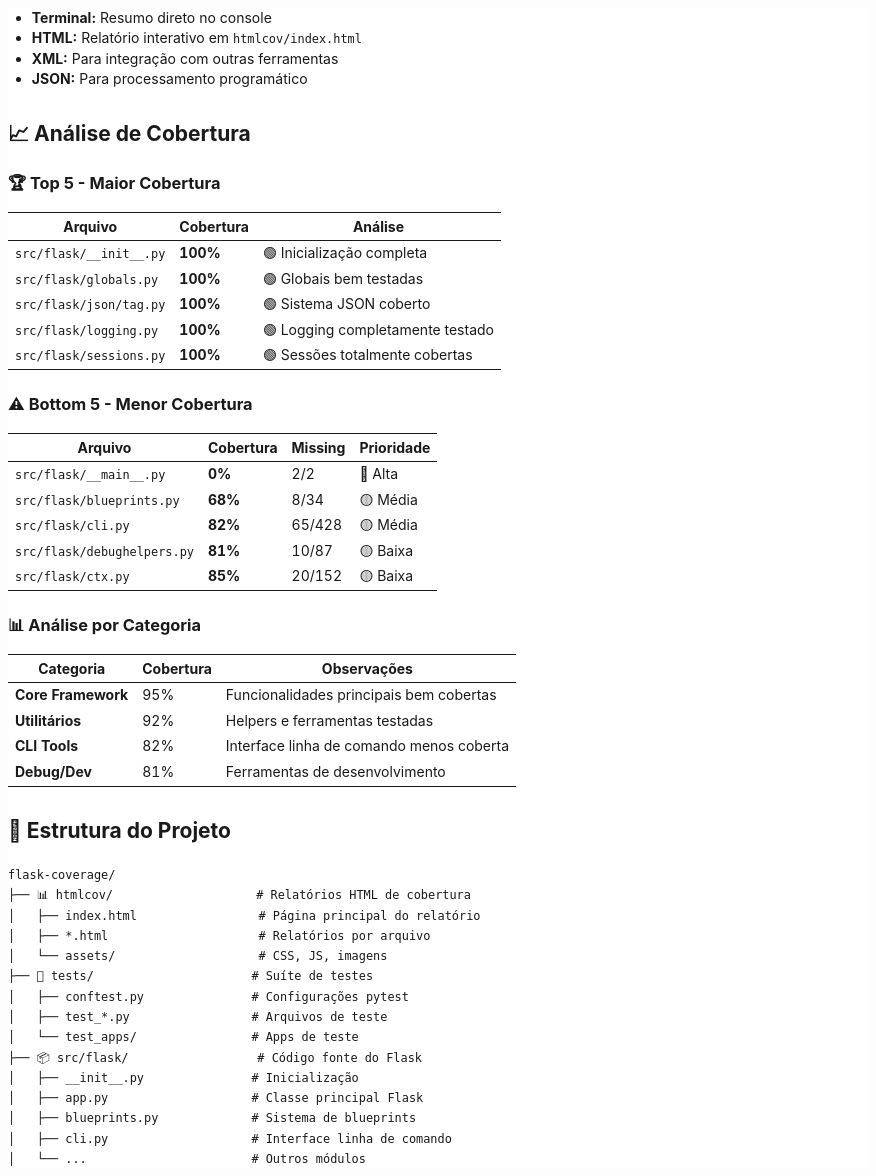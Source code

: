 - **Terminal:** Resumo direto no console
- **HTML:** Relatório interativo em `htmlcov/index.html`
- **XML:** Para integração com outras ferramentas
- **JSON:** Para processamento programático

## 📈 Análise de Cobertura

### 🏆 Top 5 - Maior Cobertura

| Arquivo | Cobertura | Análise |
|---------|-----------|---------|
| `src/flask/__init__.py` | **100%** | 🟢 Inicialização completa |
| `src/flask/globals.py` | **100%** | 🟢 Globais bem testadas |
| `src/flask/json/tag.py` | **100%** | 🟢 Sistema JSON coberto |
| `src/flask/logging.py` | **100%** | 🟢 Logging completamente testado |
| `src/flask/sessions.py` | **100%** | 🟢 Sessões totalmente cobertas |

### ⚠️ Bottom 5 - Menor Cobertura

| Arquivo | Cobertura | Missing | Prioridade |
|---------|-----------|---------|------------|
| `src/flask/__main__.py` | **0%** | 2/2 | 🔴 Alta |
| `src/flask/blueprints.py` | **68%** | 8/34 | 🟡 Média |
| `src/flask/cli.py` | **82%** | 65/428 | 🟡 Média |
| `src/flask/debughelpers.py` | **81%** | 10/87 | 🟡 Baixa |
| `src/flask/ctx.py` | **85%** | 20/152 | 🟡 Baixa |

### 📊 Análise por Categoria

| Categoria | Cobertura | Observações |
|-----------|-----------|-------------|
| **Core Framework** | 95% | Funcionalidades principais bem cobertas |
| **Utilitários** | 92% | Helpers e ferramentas testadas |
| **CLI Tools** | 82% | Interface linha de comando menos coberta |
| **Debug/Dev** | 81% | Ferramentas de desenvolvimento |

## 📁 Estrutura do Projeto

```
flask-coverage/
├── 📊 htmlcov/                    # Relatórios HTML de cobertura
│   ├── index.html                 # Página principal do relatório
│   ├── *.html                     # Relatórios por arquivo
│   └── assets/                    # CSS, JS, imagens
├── 🧪 tests/                      # Suíte de testes
│   ├── conftest.py               # Configurações pytest
│   ├── test_*.py                 # Arquivos de teste
│   └── test_apps/                # Apps de teste
├── 📦 src/flask/                  # Código fonte do Flask
│   ├── __init__.py               # Inicialização
│   ├── app.py                    # Classe principal Flask
│   ├── blueprints.py             # Sistema de blueprints
│   ├── cli.py                    # Interface linha de comando
│   └── ...                       # Outros módulos
```
